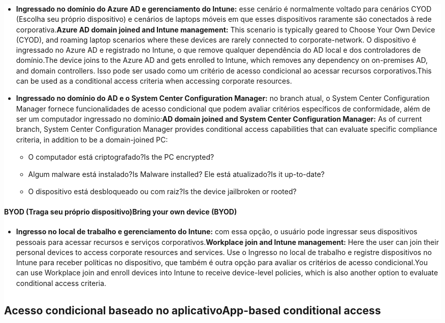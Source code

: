 -   <span data-ttu-id="3b3f4-162">**Ingressado no domínio do Azure AD e gerenciamento do Intune:** esse cenário é normalmente voltado para cenários CYOD (Escolha seu próprio dispositivo) e cenários de laptops móveis em que esses dispositivos raramente são conectados à rede corporativa.</span><span class="sxs-lookup"><span data-stu-id="3b3f4-162">**Azure AD domain joined and Intune management:** This scenario is typically geared to Choose Your Own Device (CYOD), and roaming laptop scenarios where these devices are rarely connected to corporate-network.</span></span> <span data-ttu-id="3b3f4-163">O dispositivo é ingressado no Azure AD e registrado no Intune, o que remove qualquer dependência do AD local e dos controladores de domínio.</span><span class="sxs-lookup"><span data-stu-id="3b3f4-163">The device joins to the Azure AD and gets enrolled to Intune, which removes any dependency on on-premises AD, and domain controllers.</span></span> <span data-ttu-id="3b3f4-164">Isso pode ser usado como um critério de acesso condicional ao acessar recursos corporativos.</span><span class="sxs-lookup"><span data-stu-id="3b3f4-164">This can be used as a conditional access criteria when accessing corporate resources.</span></span>

-   <span data-ttu-id="3b3f4-165">**Ingressado no domínio do AD e o System Center Configuration Manager:** no branch atual, o System Center Configuration Manager fornece funcionalidades de acesso condicional que podem avaliar critérios específicos de conformidade, além de ser um computador ingressado no domínio:</span><span class="sxs-lookup"><span data-stu-id="3b3f4-165">**AD domain joined and System Center Configuration Manager:** As of current branch, System Center Configuration Manager provides conditional access capabilities that can evaluate specific compliance criteria, in addition to be a domain-joined PC:</span></span>

    -   <span data-ttu-id="3b3f4-166">O computador está criptografado?</span><span class="sxs-lookup"><span data-stu-id="3b3f4-166">Is the PC encrypted?</span></span>

    -   <span data-ttu-id="3b3f4-167">Algum malware está instalado?</span><span class="sxs-lookup"><span data-stu-id="3b3f4-167">Is Malware installed?</span></span> <span data-ttu-id="3b3f4-168">Ele está atualizado?</span><span class="sxs-lookup"><span data-stu-id="3b3f4-168">Is it up-to-date?</span></span>

    -   <span data-ttu-id="3b3f4-169">O dispositivo está desbloqueado ou com raiz?</span><span class="sxs-lookup"><span data-stu-id="3b3f4-169">Is the device jailbroken or rooted?</span></span>

#### <span data-ttu-id="3b3f4-170">BYOD (Traga seu próprio dispositivo)</span><span class="sxs-lookup"><span data-stu-id="3b3f4-170">Bring your own device (BYOD)</span></span>
<a id="bring-your-own-device-byod" class="xliff"></a>

-   <span data-ttu-id="3b3f4-171">**Ingresso no local de trabalho e gerenciamento do Intune:** com essa opção, o usuário pode ingressar seus dispositivos pessoais para acessar recursos e serviços corporativos.</span><span class="sxs-lookup"><span data-stu-id="3b3f4-171">**Workplace join and Intune management:** Here the user can join their personal devices to access corporate resources and services.</span></span> <span data-ttu-id="3b3f4-172">Use o Ingresso no local de trabalho e registre dispositivos no Intune para receber políticas no dispositivo, que também é outra opção para avaliar os critérios de acesso condicional.</span><span class="sxs-lookup"><span data-stu-id="3b3f4-172">You can use Workplace join and enroll devices into Intune to receive device-level policies, which is also another option to evaluate conditional access criteria.</span></span>

## <span data-ttu-id="3b3f4-173">Acesso condicional baseado no aplicativo</span><span class="sxs-lookup"><span data-stu-id="3b3f4-173">App-based conditional access</span></span>
<a id="app-based-conditional-access" class="xliff"></a>
